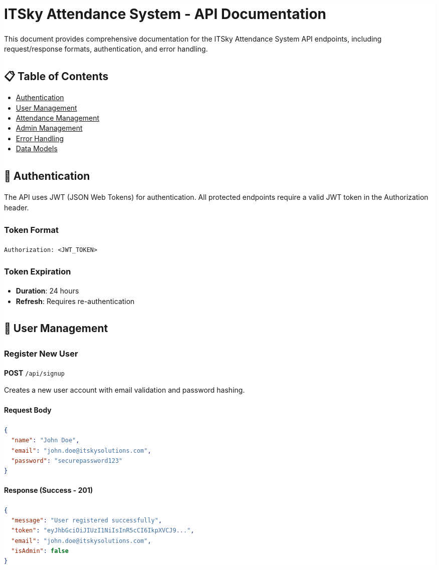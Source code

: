 # ITSky Attendance System - API Documentation

This document provides comprehensive documentation for the ITSky Attendance System API endpoints, including request/response formats, authentication, and error handling.

## 📋 Table of Contents

- [Authentication](#authentication)
- [User Management](#user-management)
- [Attendance Management](#attendance-management)
- [Admin Management](#admin-management)
- [Error Handling](#error-handling)
- [Data Models](#data-models)

## 🔐 Authentication

The API uses JWT (JSON Web Tokens) for authentication. All protected endpoints require a valid JWT token in the Authorization header.

### Token Format
```
Authorization: <JWT_TOKEN>
```

### Token Expiration
- **Duration**: 24 hours
- **Refresh**: Requires re-authentication

## 👤 User Management

### Register New User
**POST** `/api/signup`

Creates a new user account with email validation and password hashing.

#### Request Body
```json
{
  "name": "John Doe",
  "email": "john.doe@itskysolutions.com",
  "password": "securepassword123"
}
```

#### Response (Success - 201)
```json
{
  "message": "User registered successfully",
  "token": "eyJhbGciOiJIUzI1NiIsInR5cCI6IkpXVCJ9...",
  "email": "john.doe@itskysolutions.com",
  "isAdmin": false
}
```
